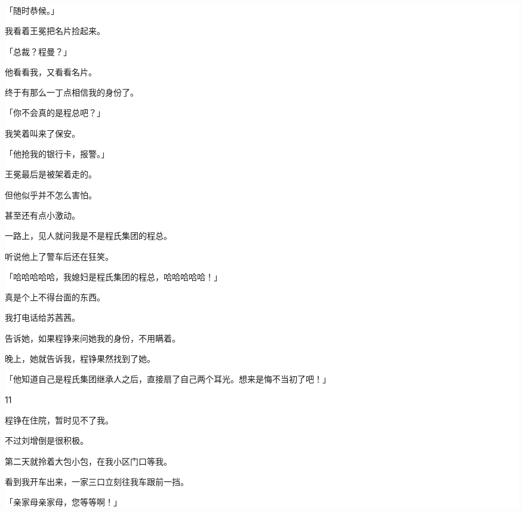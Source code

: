 「随时恭候。」


我看着王冕把名片捡起来。


「总裁？程曼？」


他看看我，又看看名片。


终于有那么一丁点相信我的身份了。


「你不会真的是程总吧？」


我笑着叫来了保安。


「他抢我的银行卡，报警。」


王冕最后是被架着走的。


但他似乎并不怎么害怕。


甚至还有点小激动。


一路上，见人就问我是不是程氏集团的程总。


听说他上了警车后还在狂笑。


「哈哈哈哈哈，我媳妇是程氏集团的程总，哈哈哈哈哈！」


真是个上不得台面的东西。


我打电话给苏茜茜。


告诉她，如果程铮来问她我的身份，不用瞒着。


晚上，她就告诉我，程铮果然找到了她。


「他知道自己是程氏集团继承人之后，直接扇了自己两个耳光。想来是悔不当初了吧！」


11


程铮在住院，暂时见不了我。


不过刘增倒是很积极。


第二天就拎着大包小包，在我小区门口等我。


看到我开车出来，一家三口立刻往我车跟前一挡。


「亲家母亲家母，您等等啊！」
